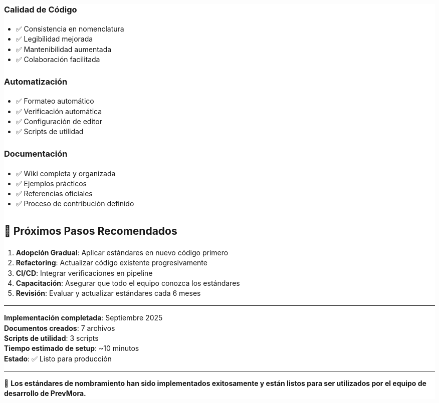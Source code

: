### Calidad de Código
- ✅ Consistencia en nomenclatura
- ✅ Legibilidad mejorada
- ✅ Mantenibilidad aumentada
- ✅ Colaboración facilitada

### Automatización
- ✅ Formateo automático
- ✅ Verificación automática
- ✅ Configuración de editor
- ✅ Scripts de utilidad

### Documentación
- ✅ Wiki completa y organizada
- ✅ Ejemplos prácticos
- ✅ Referencias oficiales
- ✅ Proceso de contribución definido

## 🎯 Próximos Pasos Recomendados

1. **Adopción Gradual**: Aplicar estándares en nuevo código primero
2. **Refactoring**: Actualizar código existente progresivamente
3. **CI/CD**: Integrar verificaciones en pipeline
4. **Capacitación**: Asegurar que todo el equipo conozca los estándares
5. **Revisión**: Evaluar y actualizar estándares cada 6 meses

---

**Implementación completada**: Septiembre 2025  
**Documentos creados**: 7 archivos  
**Scripts de utilidad**: 3 scripts  
**Tiempo estimado de setup**: ~10 minutos  
**Estado**: ✅ Listo para producción

---

🎉 **Los estándares de nombramiento han sido implementados exitosamente y están listos para ser utilizados por el equipo de desarrollo de PrevMora.**
